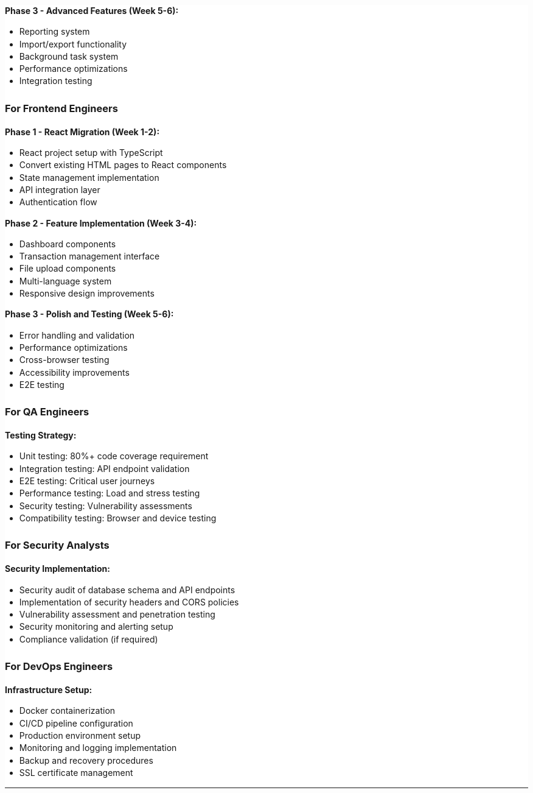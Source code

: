**Phase 3 - Advanced Features (Week 5-6):**
- Reporting system
- Import/export functionality
- Background task system
- Performance optimizations
- Integration testing

### For Frontend Engineers

**Phase 1 - React Migration (Week 1-2):**
- React project setup with TypeScript
- Convert existing HTML pages to React components
- State management implementation
- API integration layer
- Authentication flow

**Phase 2 - Feature Implementation (Week 3-4):**
- Dashboard components
- Transaction management interface
- File upload components
- Multi-language system
- Responsive design improvements

**Phase 3 - Polish and Testing (Week 5-6):**
- Error handling and validation
- Performance optimizations
- Cross-browser testing
- Accessibility improvements
- E2E testing

### For QA Engineers

**Testing Strategy:**
- Unit testing: 80%+ code coverage requirement
- Integration testing: API endpoint validation
- E2E testing: Critical user journeys
- Performance testing: Load and stress testing
- Security testing: Vulnerability assessments
- Compatibility testing: Browser and device testing

### For Security Analysts

**Security Implementation:**
- Security audit of database schema and API endpoints
- Implementation of security headers and CORS policies
- Vulnerability assessment and penetration testing
- Security monitoring and alerting setup
- Compliance validation (if required)

### For DevOps Engineers

**Infrastructure Setup:**
- Docker containerization
- CI/CD pipeline configuration
- Production environment setup
- Monitoring and logging implementation
- Backup and recovery procedures
- SSL certificate management

---